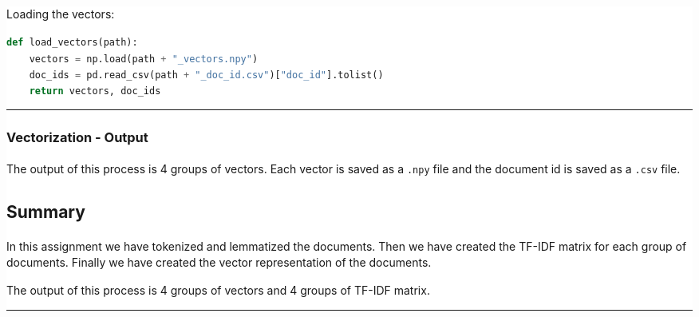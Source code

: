 Loading the vectors:

```python
def load_vectors(path):
    vectors = np.load(path + "_vectors.npy")
    doc_ids = pd.read_csv(path + "_doc_id.csv")["doc_id"].tolist()
    return vectors, doc_ids
```

---

### Vectorization - Output

The output of this process is 4 groups of vectors. Each vector is saved as a `.npy` file and the document id is saved as a `.csv` file.

## Summary

In this assignment we have tokenized and lemmatized the documents. Then we have created the TF-IDF matrix for each group of documents. Finally we have created the vector representation of the documents.

The output of this process is 4 groups of vectors and 4 groups of TF-IDF matrix.

---
